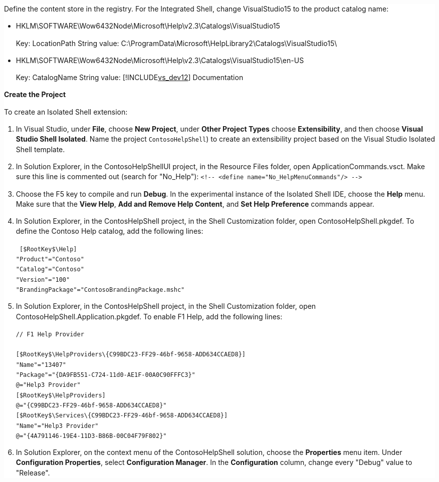 Define the content store in the registry. For the Integrated Shell, change VisualStudio15 to the product catalog name:

- HKLM\SOFTWARE\Wow6432Node\Microsoft\Help\v2.3\Catalogs\VisualStudio15

   Key: LocationPath  String value: C:\ProgramData\Microsoft\HelpLibrary2\Catalogs\VisualStudio15\

- HKLM\SOFTWARE\Wow6432Node\Microsoft\Help\v2.3\Catalogs\VisualStudio15\en-US

   Key: CatalogName String value: [!INCLUDE[vs_dev12](../../extensibility/includes/vs_dev12_md.md)] Documentation

**Create the Project**

To create an Isolated Shell extension:

1. In Visual Studio, under **File**, choose **New Project**, under **Other Project Types** choose **Extensibility**, and then choose  **Visual Studio Shell Isolated**. Name the project `ContosoHelpShell`) to create an extensibility project based on the Visual Studio Isolated Shell template.

2. In Solution Explorer, in the ContosoHelpShellUI project, in the Resource Files folder, open ApplicationCommands.vsct. Make sure this line is commented out (search for "No_Help"): `<!-- <define name="No_HelpMenuCommands"/> -->`

3. Choose the F5 key to compile and run **Debug**. In the experimental instance of the Isolated Shell IDE, choose the **Help** menu. Make sure that the **View Help**, **Add and Remove Help Content**, and **Set Help Preference** commands appear.

4. In Solution Explorer, in the ContosHelpShell project, in the Shell Customization folder, open ContosoHelpShell.pkgdef. To define the Contoso Help catalog, add the following lines:

    ```
     [$RootKey$\Help]
    "Product"="Contoso"
    "Catalog"="Contoso"
    "Version"="100"
    "BrandingPackage"="ContosoBrandingPackage.mshc"
    ```

5. In Solution Explorer, in the ContosHelpShell project, in the Shell Customization folder, open ContosoHelpShell.Application.pkgdef. To enable F1 Help, add the following lines:

    ```
    // F1 Help Provider

    [$RootKey$\HelpProviders\{C99BDC23-FF29-46bf-9658-ADD634CCAED8}]
    "Name"="13407"
    "Package"="{DA9FB551-C724-11d0-AE1F-00A0C90FFFC3}"
    @="Help3 Provider"
    [$RootKey$\HelpProviders]
    @="{C99BDC23-FF29-46bf-9658-ADD634CCAED8}"
    [$RootKey$\Services\{C99BDC23-FF29-46bf-9658-ADD634CCAED8}]
    "Name"="Help3 Provider"
    @="{4A791146-19E4-11D3-B86B-00C04F79F802}"
    ```

6. In Solution Explorer, on the context menu of the ContosoHelpShell solution, choose the **Properties** menu item. Under **Configuration Properties**, select **Configuration Manager**. In the **Configuration** column, change every "Debug" value to "Release".
